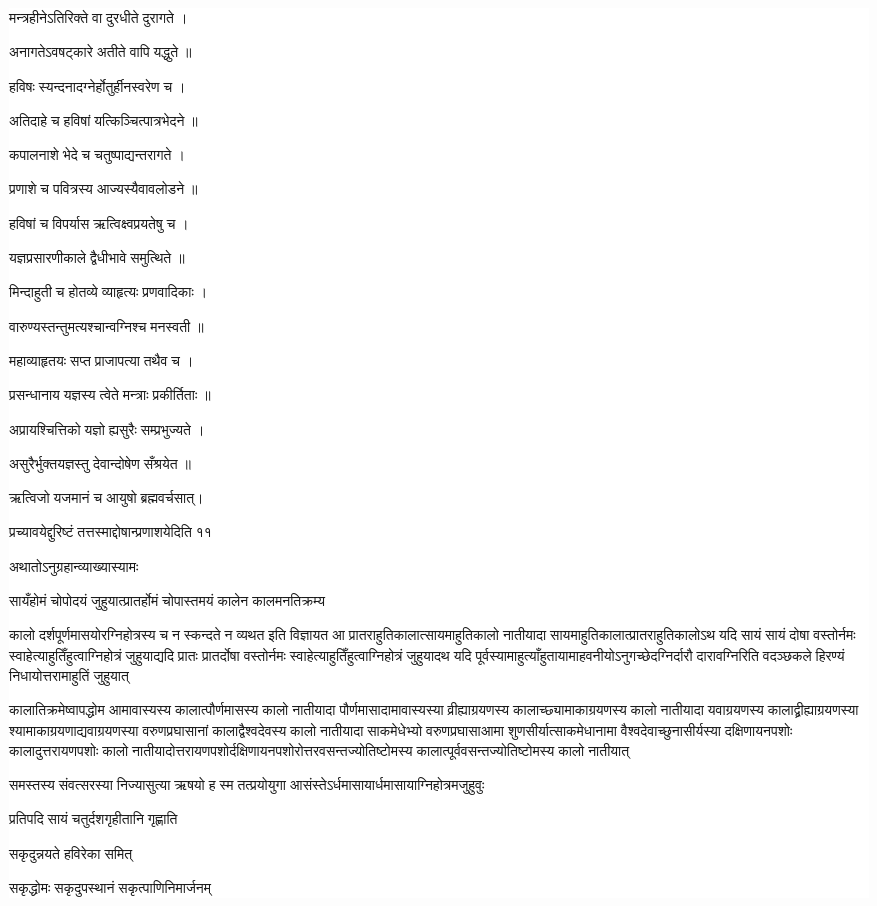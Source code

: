  

मन्त्रहीनेऽतिरिक्ते वा दुरधीते दुरागते ।

अनागतेऽवषट्कारे अतीते वापि यद्धुते ॥

हविषः स्यन्दनादग्नेर्होतुर्हीनस्वरेण च ।

अतिदाहे च हविषां यत्किञ्चित्पात्रभेदने ॥

कपालनाशे भेदे च चतुष्पाद्यन्तरागते ।

प्रणाशे च पवित्रस्य आज्यस्यैवावलोडने ॥

हविषां च विपर्यास ऋत्विक्ष्वप्रयतेषु च ।

यज्ञप्रसारणीकाले द्वैधीभावे समुत्थिते ॥

मिन्दाहुती च होतव्ये व्याहृत्यः प्रणवादिकाः ।

वारुण्यस्तन्तुमत्यश्चान्वग्निश्च मनस्वती ॥

महाव्याहृतयः सप्त प्राजापत्या तथैव च ।

प्रसन्धानाय यज्ञस्य त्वेते मन्त्राः प्रकीर्तिताः ॥

अप्रायश्चित्तिको यज्ञो ह्यसुरैः सम्प्रभुज्यते ।

असुरैर्भुक्तयज्ञस्तु देवान्दोषेण सँश्रयेत ॥

 

ऋत्विजो यजमानं च आयुषो ब्रह्मवर्चसात्।

प्रच्यावयेद्दुरिष्टं तत्तस्माद्दोषान्प्रणाशयेदिति ११

 

अथातोऽनुग्रहान्व्याख्यास्यामः

सायँहोमं चोपोदयं जुहुयात्प्रातर्होमं चोपास्तमयं कालेन कालमनतिक्रम्य

कालो दर्शपूर्णमासयोरग्निहोत्रस्य च न स्कन्दते न व्यथत इति विज्ञायत आ प्रातराहुतिकालात्सायमाहुतिकालो नातीयादा सायमाहुतिकालात्प्रातराहुतिकालोऽथ यदि सायं सायं दोषा वस्तोर्नमः स्वाहेत्याहुतिँहुत्वाग्निहोत्रं जुहुयाद्यदि प्रातः प्रातर्दोषा वस्तोर्नमः स्वाहेत्याहुतिँहुत्वाग्निहोत्रं जुहुयादथ यदि पूर्वस्यामाहुत्याँहुतायामाहवनीयोऽनुगच्छेदग्निर्दारौ दारावग्निरिति वदञ्छकले हिरण्यं निधायोत्तरामाहुतिं जुहुयात्

 

कालातिक्रमेष्वापद्धोम आमावास्यस्य कालात्पौर्णमासस्य कालो नातीयादा पौर्णमासादामावास्यस्या व्रीह्याग्रयणस्य कालाच्छ्यामाकाग्रयणस्य कालो नातीयादा यवाग्रयणस्य कालाद्व्रीह्याग्रयणस्या श्यामाकाग्रयणाद्यवाग्रयणस्या वरुणप्रघासानां कालाद्वैश्वदेवस्य कालो नातीयादा साकमेधेभ्यो वरुणप्रघासाआमा शुणसीर्यात्साकमेधानामा वैश्वदेवाच्छुनासीर्यस्या दक्षिणायनपशोः कालादुत्तरायणपशोः कालो नातीयादोत्तरायणपशोर्दक्षिणायनपशोरोत्तरवसन्तज्योतिष्टोमस्य कालात्पूर्ववसन्तज्योतिष्टोमस्य कालो नातीयात्

समस्तस्य संवत्सरस्या निज्यासुत्या ऋषयो ह स्म तत्प्रयोयुगा आसंस्तेऽर्धमासायार्धमासायाग्निहोत्रमजुहुवुः

प्रतिपदि सायं चतुर्दशगृहीतानि गृह्णाति

 

सकृदुन्नयते हविरेका समित्

सकृद्धोमः सकृदुपस्थानं सकृत्पाणिनिमार्जनम्
